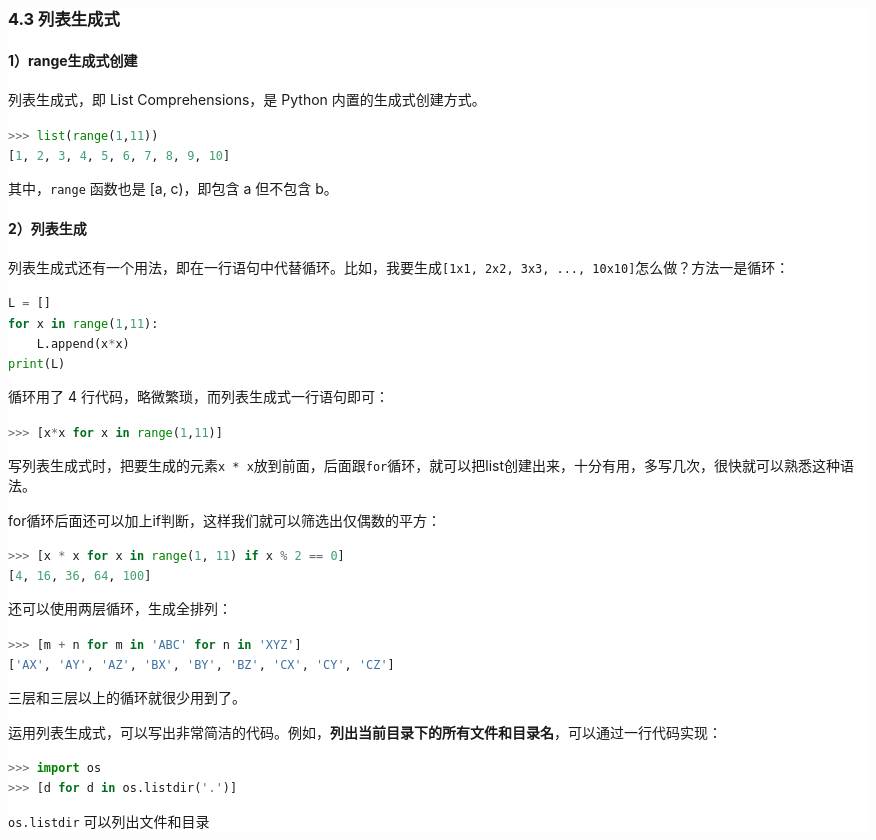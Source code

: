 

### 4.3 列表生成式

#### 1）range生成式创建

列表生成式，即 List Comprehensions，是 Python 内置的生成式创建方式。

``` python
>>> list(range(1,11))
[1, 2, 3, 4, 5, 6, 7, 8, 9, 10]
```

其中，`range` 函数也是 [a, c)，即包含 a 但不包含 b。

#### 2）列表生成

列表生成式还有一个用法，即在一行语句中代替循环。比如，我要生成`[1x1, 2x2, 3x3, ..., 10x10]`怎么做？方法一是循环：

``` python
L = []
for x in range(1,11):
    L.append(x*x)
print(L)
```

循环用了 4 行代码，略微繁琐，而列表生成式一行语句即可：

``` python
>>> [x*x for x in range(1,11)]
```

写列表生成式时，把要生成的元素`x * x`放到前面，后面跟`for`循环，就可以把list创建出来，十分有用，多写几次，很快就可以熟悉这种语法。

for循环后面还可以加上if判断，这样我们就可以筛选出仅偶数的平方：

``` python
>>> [x * x for x in range(1, 11) if x % 2 == 0]
[4, 16, 36, 64, 100]
```

还可以使用两层循环，生成全排列：

``` python
>>> [m + n for m in 'ABC' for n in 'XYZ']
['AX', 'AY', 'AZ', 'BX', 'BY', 'BZ', 'CX', 'CY', 'CZ']
```

三层和三层以上的循环就很少用到了。



运用列表生成式，可以写出非常简洁的代码。例如，**列出当前目录下的所有文件和目录名**，可以通过一行代码实现：

``` python
>>> import os
>>> [d for d in os.listdir('.')]
```

`os.listdir` 可以列出文件和目录


